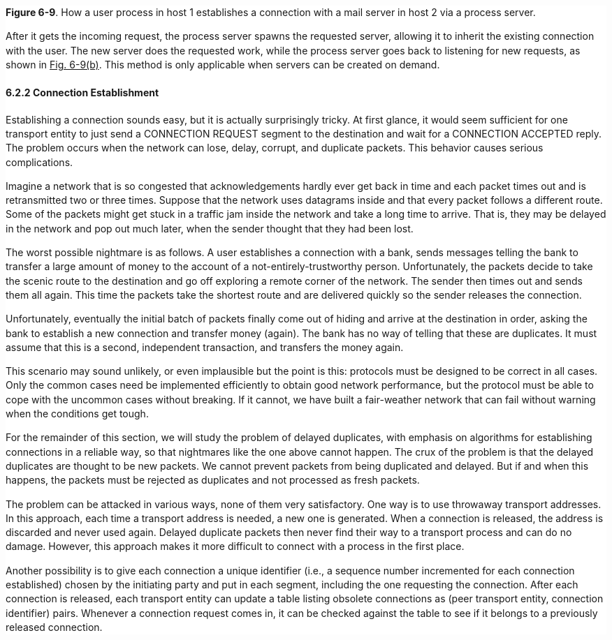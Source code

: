 **Figure 6-9**. How a user process in host 1 establishes a connection with a mail server in host 2 via a process server.

After it gets the incoming request, the process server spawns the requested server, allowing it to inherit the existing connection with the user. The new server does the requested work, while the process server goes back to listening for new requests, as shown in [Fig. 6-9(b)](https://learning.oreilly.com/library/view/computer-networks-fifth/9780133485936/xhtml/Chapter006.html#fig9). This method is only applicable when servers can be created on demand.

#### 6.2.2 Connection Establishment

Establishing a connection sounds easy, but it is actually surprisingly tricky. At first glance, it would seem sufficient for one transport entity to just send a CONNECTION REQUEST segment to the destination and wait for a CONNECTION ACCEPTED reply. The problem occurs when the network can lose, delay, corrupt, and duplicate packets. This behavior causes serious complications.

Imagine a network that is so congested that acknowledgements hardly ever get back in time and each packet times out and is retransmitted two or three times. Suppose that the network uses datagrams inside and that every packet follows a different route. Some of the packets might get stuck in a traffic jam inside the network and take a long time to arrive. That is, they may be delayed in the network and pop out much later, when the sender thought that they had been lost.

The worst possible nightmare is as follows. A user establishes a connection with a bank, sends messages telling the bank to transfer a large amount of money to the account of a not-entirely-trustworthy person. Unfortunately, the packets decide to take the scenic route to the destination and go off exploring a remote corner of the network. The sender then times out and sends them all again. This time the packets take the shortest route and are delivered quickly so the sender releases the connection.

Unfortunately, eventually the initial batch of packets finally come out of hiding and arrive at the destination in order, asking the bank to establish a new connection and transfer money (again). The bank has no way of telling that these are duplicates. It must assume that this is a second, independent transaction, and transfers the money again.

This scenario may sound unlikely, or even implausible but the point is this: protocols must be designed to be correct in all cases. Only the common cases need be implemented efficiently to obtain good network performance, but the protocol must be able to cope with the uncommon cases without breaking. If it cannot, we have built a fair-weather network that can fail without warning when the conditions get tough.

For the remainder of this section, we will study the problem of delayed duplicates, with emphasis on algorithms for establishing connections in a reliable way, so that nightmares like the one above cannot happen. The crux of the problem is that the delayed duplicates are thought to be new packets. We cannot prevent packets from being duplicated and delayed. But if and when this happens, the packets must be rejected as duplicates and not processed as fresh packets.

The problem can be attacked in various ways, none of them very satisfactory. One way is to use throwaway transport addresses. In this approach, each time a transport address is needed, a new one is generated. When a connection is released, the address is discarded and never used again. Delayed duplicate packets then never find their way to a transport process and can do no damage. However, this approach makes it more difficult to connect with a process in the first place.

Another possibility is to give each connection a unique identifier (i.e., a sequence number incremented for each connection established) chosen by the initiating party and put in each segment, including the one requesting the connection. After each connection is released, each transport entity can update a table listing obsolete connections as (peer transport entity, connection identifier) pairs. Whenever a connection request comes in, it can be checked against the table to see if it belongs to a previously released connection.
